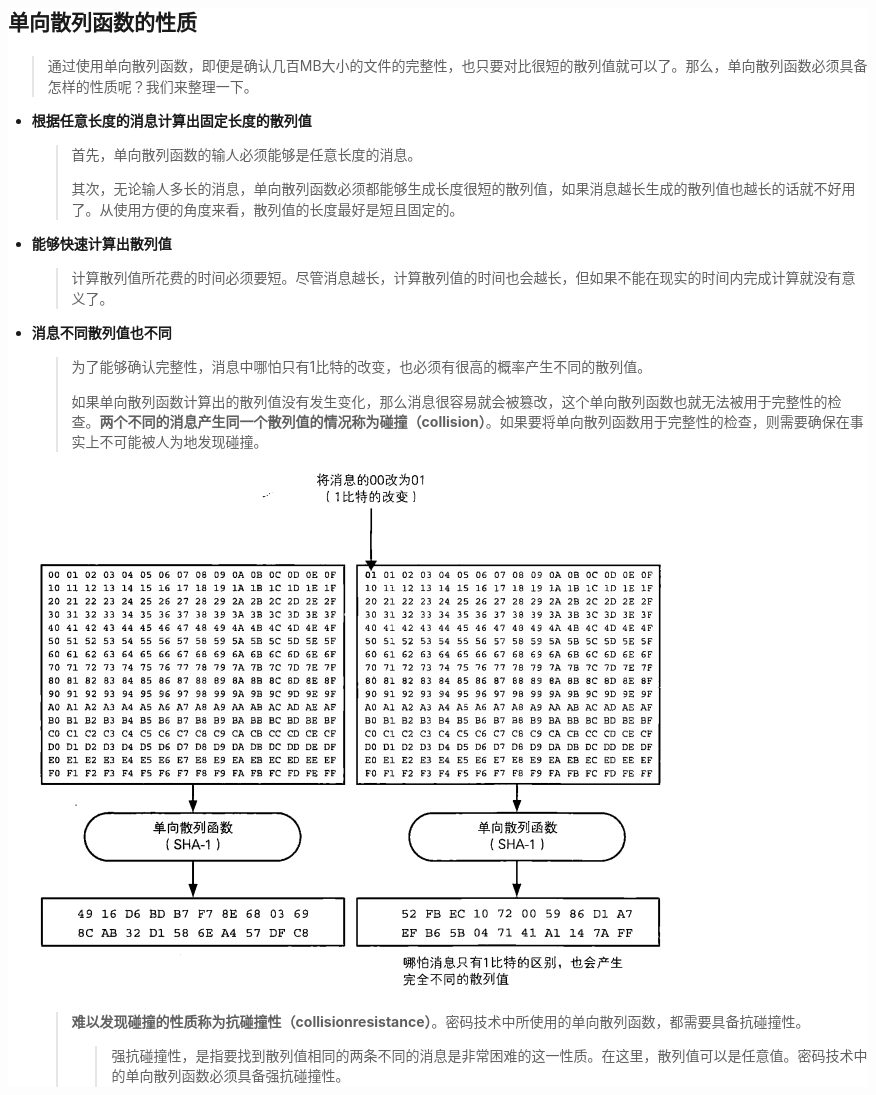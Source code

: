 

## 单向散列函数的性质

>  通过使用单向散列函数，即便是确认几百MB大小的文件的完整性，也只要对比很短的散列值就可以了。那么，单向散列函数必须具备怎样的性质呢？我们来整理一下。

- **根据任意长度的消息计算出固定长度的散列值**

  > 首先，单向散列函数的输人必须能够是任意长度的消息。
  >
  > 其次，无论输人多长的消息，单向散列函数必须都能够生成长度很短的散列值，如果消息越长生成的散列值也越长的话就不好用了。从使用方便的角度来看，散列值的长度最好是短且固定的。


- **能够快速计算出散列值**

  > 计算散列值所花费的时间必须要短。尽管消息越长，计算散列值的时间也会越长，但如果不能在现实的时间内完成计算就没有意义了。

- **消息不同散列值也不同**

  > 为了能够确认完整性，消息中哪怕只有1比特的改变，也必须有很高的概率产生不同的散列值。
  >
  > 如果单向散列函数计算出的散列值没有发生变化，那么消息很容易就会被篡改，这个单向散列函数也就无法被用于完整性的检查。**两个不同的消息产生同一个散列值的情况称为碰撞（collision）**。如果要将单向散列函数用于完整性的检查，则需要确保在事实上不可能被人为地发现碰撞。

  ![1538733187999](assets/1538733187999.png)

    >**难以发现碰撞的性质称为抗碰撞性（collisionresistance）**。密码技术中所使用的单向散列函数，都需要具备抗碰撞性。
    >
    > >
    > >强抗碰撞性，是指要找到散列值相同的两条不同的消息是非常困难的这一性质。在这里，散列值可以是任意值。密码技术中的单向散列函数必须具备强抗碰撞性。
